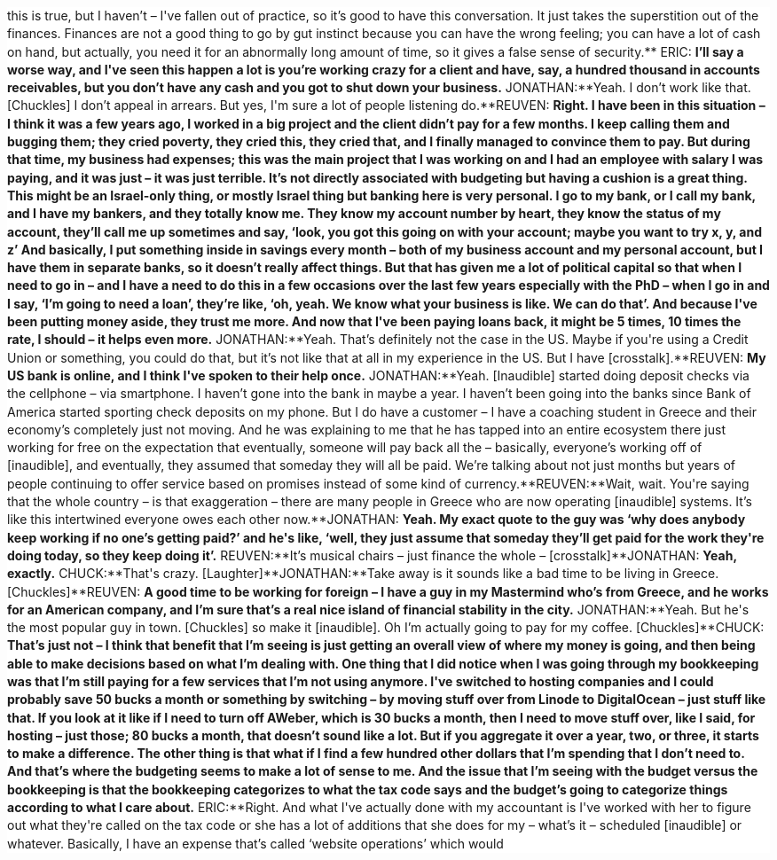 this is true, but I haven’t – I've fallen out of practice, so it’s good to have this conversation. It just takes the superstition out of the finances. Finances are not a good thing to go by gut instinct because you can have the wrong feeling; you can have a lot of cash on hand, but actually, you need it for an abnormally long amount of time, so it gives a false sense of security.** ERIC: **I’ll say a worse way, and I've seen this happen a lot is you’re working crazy for a client and have, say, a hundred thousand in accounts receivables, but you don’t have any cash and you got to shut down your business.** JONATHAN:**Yeah. I don’t work like that. [Chuckles] I don’t appeal in arrears. But yes, I'm sure a lot of people listening do.**REUVEN: **Right. I have been in this situation – I think it was a few years ago, I worked in a big project and the client didn’t pay for a few months. I keep calling them and bugging them; they cried poverty, they cried this, they cried that, and I finally managed to convince them to pay. But during that time, my business had expenses; this was the main project that I was working on and I had an employee with salary I was paying, and it was just – it was just terrible. It’s not directly associated with budgeting but having a cushion is a great thing. This might be an Israel-only thing, or mostly Israel thing but banking here is very personal. I go to my bank, or I call my bank, and I have my bankers, and they totally know me. They know my account number by heart, they know the status of my account, they’ll call me up sometimes and say, ‘look, you got this going on with your account; maybe you want to try x, y, and z’ And basically, I put something inside in savings every month – both of my business account and my personal account, but I have them in separate banks, so it doesn’t really affect things. But that has given me a lot of political capital so that when I need to go in – and I have a need to do this in a few occasions over the last few years especially with the PhD – when I go in and I say, ‘I’m going to need a loan’, they’re like, ‘oh, yeah. We know what your business is like. We can do that’. And because I've been putting money aside, they trust me more. And now that I've been paying loans back, it might be 5 times, 10 times the rate, I should – it helps even more.** JONATHAN:**Yeah. That’s definitely not the case in the US. Maybe if you're using a Credit Union or something, you could do that, but it’s not like that at all in my experience in the US. But I have [crosstalk].**REUVEN: **My US bank is online, and I think I've spoken to their help once.** JONATHAN:**Yeah. [Inaudible] started doing deposit checks via the cellphone – via smartphone. I haven’t gone into the bank in maybe a year. I haven’t been going into the banks since Bank of America started sporting check deposits on my phone. But I do have a customer – I have a coaching student in Greece and their economy’s completely just not moving. And he was explaining to me that he has tapped into an entire ecosystem there just working for free on the expectation that eventually, someone will pay back all the – basically, everyone’s working off of [inaudible], and eventually, they assumed that someday they will all be paid. We’re talking about not just months but years of people continuing to offer service based on promises instead of some kind of currency.**REUVEN:**Wait, wait. You're saying that the whole country – is that exaggeration – there are many people in Greece who are now operating [inaudible] systems. It’s like this intertwined everyone owes each other now.**JONATHAN: **Yeah. My exact quote to the guy was ‘why does anybody keep working if no one’s getting paid?’ and he's like, ‘well, they just assume that someday they’ll get paid for the work they're doing today, so they keep doing it’.** REUVEN:**It’s musical chairs – just finance the whole – [crosstalk]**JONATHAN: **Yeah, exactly.** CHUCK:**That's crazy. [Laughter]**JONATHAN:**Take away is it sounds like a bad time to be living in Greece. [Chuckles]**REUVEN: **A good time to be working for foreign – I have a guy in my Mastermind who’s from Greece, and he works for an American company, and I’m sure that’s a real nice island of financial stability in the city.** JONATHAN:**Yeah. But he's the most popular guy in town. [Chuckles] so make it [inaudible]. Oh I’m actually going to pay for my coffee. [Chuckles]**CHUCK: **That’s just not – I think that benefit that I’m seeing is just getting an overall view of where my money is going, and then being able to make decisions based on what I’m dealing with. One thing that I did notice when I was going through my bookkeeping was that I’m still paying for a few services that I’m not using anymore. I've switched to hosting companies and I could probably save 50 bucks a month or something by switching – by moving stuff over from Linode to DigitalOcean – just stuff like that. If you look at it like if I need to turn off AWeber, which is 30 bucks a month, then I need to move stuff over, like I said, for hosting – just those; 80 bucks a month, that doesn’t sound like a lot. But if you aggregate it over a year, two, or three, it starts to make a difference. The other thing is that what if I find a few hundred other dollars that I’m spending that I don’t need to. And that’s where the budgeting seems to make a lot of sense to me. And the issue that I’m seeing with the budget versus the bookkeeping is that the bookkeeping categorizes to what the tax code says and the budget’s going to categorize things according to what I care about.** ERIC:**Right. And what I've actually done with my accountant is I've worked with her to figure out what they're called on the tax code or she has a lot of additions that she does for my – what’s it – scheduled [inaudible] or whatever. Basically, I have an expense that’s called ‘website operations’ which would
